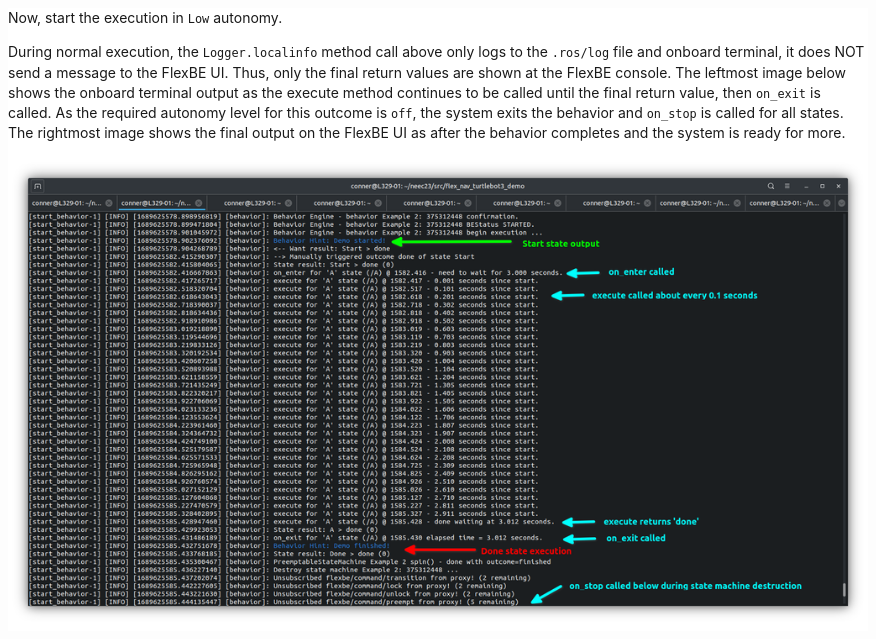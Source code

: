 Now, start the execution in `Low` autonomy.

During normal execution, the `Logger.localinfo` method call above only logs to the `.ros/log` file and onboard terminal, it does NOT send 
a message to the FlexBE UI.  Thus, only the final return values are shown at the FlexBE console.  The leftmost image 
below shows the onboard terminal output as the execute method continues to be called until the final return value, then `on_exit`
is called.  As the required autonomy level for this outcome is `off`, the system exits the behavior and `on_stop` is called for all
states.  The rightmost image shows the final output on the FlexBE UI as after the behavior completes and the system is ready for more.

<p float="center">
  <img src="../img/example2_onboard.png" alt="Example 2 log messages." height="30%">